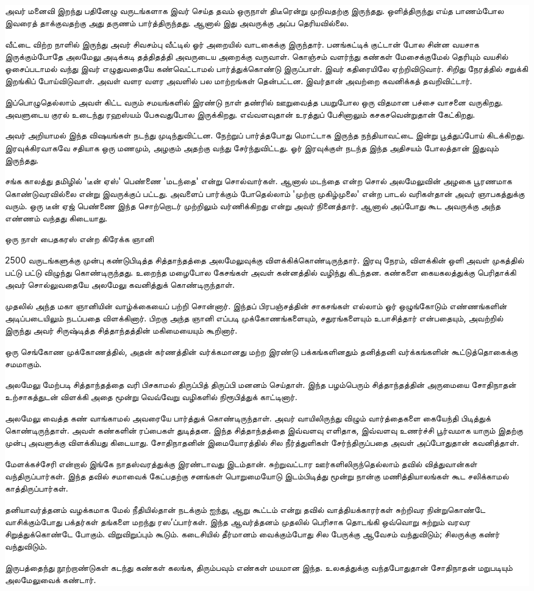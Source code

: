 அவர் மனைவி இறந்து பதினேழு வருடங்களாக இவர் செய்த தவம் ஒருநாள் திடீரென்று முறிவதற்கு இருந்தது. ஒளித்திருந்து எய்த பாணம்போல இவரைத் தாக்குவதற்கு அது தருணம் பார்த்திருந்தது. ஆனால் இது அவருக்கு அப்ப தெரியவில்லை.  

வீட்டை விற்ற நாளில் இருந்து அவர் சிவசம்பு வீட்டில் ஓர் அறையில் வாடகைக்கு இருந்தார். பனங்கட்டிக் குட்டான் போல சின்ன வயசாக இருக்கும்போதே அலமேலு அடிக்கடி தத்திதத்தி அவருடைய அறைக்கு வருவாள். கொஞ்சம் வளர்ந்து கண்கள் மேசைக்குமேல் தெரியும் வயசில் ஓசைப்படாமல் வந்து இவர் எழுதுவதையே கண்வெட்டாமல் பார்த்துக்கொண்டு இருப்பாள். இவர் கதிரையிலே ஏற்றிவிடுவார். சிறிது நேரத்தில் சறுக்கி இறங்கிப் போய்விடுவாள். அவள் வளர வளர அவளில் பல மாற்றங்கள் தென்பட்டன. இவர்தான் அவற்றை கவனிக்கத் தவறிவிட்டார்.  

இப்பொழுதெல்லாம் அவள் கிட்ட வரும் சமயங்களில் இரண்டு நாள் தண்ரில் ஊறுவைத்த பயறுபோல ஒரு விதமான பச்சை வாசனை வருகிறது. அவளுடைய குரல் உடைந்து ரஹஸ்யம் பேசுவதுபோல இருக்கிறது. எவ்வளவுதான் உரத்துப் பேசினாலும் கசகசவென்றுதான் கேட்கிறது.  

அவர் அறியாமல் இந்த விஷயங்கள் நடந்து முடிந்துவிட்டன. நேற்றுப் பார்த்தபோது மொட்டாக இருந்த நந்தியாவட்டை இன்று பூத்துப்போய் கிடக்கிறது. இரவுக்கிரவாகவே சதியாக ஒரு மணமும், அழகும் அதற்கு வந்து சேர்ந்துவிட்டது. ஓர் இரவுக்குள் நடந்த இந்த அதிசயம் போலத்தான் இதுவும் இருந்தது.  

சங்க காலத்து தமிழில் 'டீன் ஏஸ்' பெண்ணை 'மடந்தை' என்று சொல்வார்கள். ஆனால் மடந்தை என்ற சொல் அலமேலுவின் அழகை பூரணமாக கொண்டுவரவில்லை என்று இவருக்குப் பட்டது. அவளைப் பார்க்கும் போதெல்லாம் 'முற்றா முகிழ்முலை' என்ற பாடல் வரிகள்தான் அவர் ஞாபகத்துக்கு வரும். ஒரு டீன் ஏஜ் பெண்ணை இந்த சொற்றொடர் முற்றிலும் வர்ணிக்கிறது என்று அவர் நினைத்தார். ஆனால் அப்போது கூட அவருக்கு அந்த எண்ணம் வந்தது கிடையாது.  

ஒரு நாள் பைதகரஸ் என்ற கிரேக்க ஞானி

 2500 வருடங்களுக்கு முன்பு கண்டுபிடித்த சித்தாந்தத்தை அலமேலுவுக்கு விளக்கிக்கொண்டிருந்தார். இரவு நேரம், விளக்கின் ஒளி அவள் முகத்தில் பட்டு பட்டு விழுந்து கொண்டிருந்தது. உறைந்த மழைபோல கேசங்கள் அவள் கன்னத்தில் வழிந்து கிடந்தன. கண்களை கையகலத்துக்கு பெரிதாக்கி அவர் சொல்லுவதையே அலமேலு கவனித்துக் கொண்டிருந்தாள்.  

முதலில் அந்த மகா ஞானியின் வாழ்க்கையைப் பற்றி சொன்னார். இந்தப் பிரபஞ்சத்தின் சாகசங்கள் எல்லாம் ஓர் ஒழுங்கோடும் எண்ணங்களின் அடிப்படையிலும் நடப்பதை விளக்கினார். பிறகு அந்த ஞானி எப்படி முக்கோணங்களையும், சதுரங்களையும் உபாசித்தார் என்பதையும், அவற்றில் இருந்து அவர் சிருஷ்டித்த சித்தாந்தத்தின் மகிமையையும் கூறினார்.  

ஒரு செங்கோண முக்கோணத்தில், அதன் கர்ணத்தின் வர்க்கமானது மற்ற இரண்டு பக்கங்களினதும் தனித்தனி வர்க்கங்களின் கூட்டுத்தொகைக்கு சமமாகும்.  

அலமேலு மேற்படி சித்தாந்தத்தை வரி பிசகாமல் திருப்பித் திருப்பி மனனம் செய்தாள். இந்த பழம்பெரும் சித்தாந்தத்தின் அருமையை சோதிநாதன் உற்சாகத்துடன் விளக்கி அதை மூன்று வெவ்வேறு வழிகளில் நிரூபித்துக் காட்டினார்.  

அலமேலு வைத்த கண் வாங்காமல் அவரையே பார்த்துக் கொண்டிருந்தாள். அவர் வாயிலிருந்து விழும் வார்த்தைகளை கையேந்தி பிடித்துக் கொண்டிருந்தாள். அவள் கண்களின் ரப்பைகள் துடித்தன. இந்த சித்தாந்தத்தை இவ்வளவு எளிதாக, இவ்வளவு உணர்ச்சி பூர்வமாக யாரும் இதற்கு முன்பு அவளுக்கு விளக்கியது கிடையாது. சோதிநாதனின் இமையோரத்தில் சில நீர்த்துளிகள் சேர்ந்திருப்பதை அவள் அப்போதுதான் கவனித்தாள்.  

மேளக்கச்சேரி என்றால் இங்கே நாதஸ்வரத்துக்கு இரண்டாவது இடம்தான். சுற்றுவட்டார ஊர்களிலிருந்தெல்லாம் தவில் வித்துவான்கள் வந்திருப்பார்கள். இந்த தவில் சமாவைக் கேட்பதற்கு சனங்கள் பொறுமையோடு இடம்பிடித்து மூன்று நான்கு மணித்தியாலங்கள் கூட சலிக்காமல் காத்திருப்பார்கள்.  

தனியாவர்த்தனம் வழக்கமாக மேல் நீதியில்தான் நடக்கும் ஐந்து, ஆறு கூட்டம் என்று தவில் வாத்தியக்காரர்கள் சுற்றிவர நின்றுகொண்டே வாசிக்கும்போது பக்தர்கள் தங்களை மறந்து ரஸ’ப்பார்கள். இந்த ஆவர்த்தனம் முதலில் பெரிசாக தொடங்கி ஒவ்வொறு சுற்றும் வரவர சிறுத்துக்கொண்டே போகும். விறுவிறுப்பும் கூடும். கடைசியில் தீர்மானம் வைக்கும்போது சில பேருக்கு ஆவேசம் வந்துவிடும்; சிலருக்கு கண்ர் வந்துவிடும்.  

இருபத்தைந்து நூற்றாண்டுகள் கடந்து கண்கள் கலங்க, திரும்பவும் எண்கள் மயமான இந்த. உலகத்துக்கு வந்தபோதுதான் சோதிநாதன் மறுபடியும் அலமேலுவைக் கண்டார்.  
